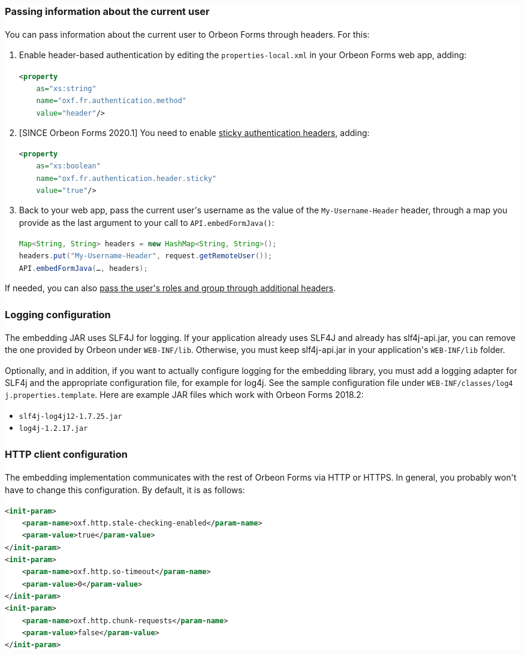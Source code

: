 ### Passing information about the current user

You can pass information about the current user to Orbeon Forms through headers. For this:

1. Enable header-based authentication by editing the `properties-local.xml` in your Orbeon Forms web app, adding:

    ```xml
    <property 
        as="xs:string"
        name="oxf.fr.authentication.method"
        value="header"/>
    ```

2. [SINCE Orbeon Forms 2020.1] You need to enable [sticky authentication headers](../access-control/users.md#when-to-set-the-headers), adding:

    ```xml
    <property
        as="xs:boolean"
        name="oxf.fr.authentication.header.sticky"
        value="true"/>
    ```

2. Back to your web app, pass the current user's username as the value of the `My-Username-Header` header, through a map you provide as the last argument to your call to `API.embedFormJava()`:

    ```java
    Map<String, String> headers = new HashMap<String, String>();
    headers.put("My-Username-Header", request.getRemoteUser());
    API.embedFormJava(…, headers);
    ```

If needed, you can also [pass the user's roles and group through additional headers](../access-control/users.md#if-using-individual-headers).

### Logging configuration

The embedding JAR uses SLF4J for logging. If your application already uses SLF4J and already has slf4j-api.jar, you can remove the one provided by Orbeon under `WEB-INF/lib`. Otherwise, you must keep slf4j-api.jar in your application's `WEB-INF/lib` folder.

Optionally, and in addition, if you want to actually configure logging for the embedding library, you must add a logging adapter for SLF4j and the appropriate configuration file, for example for log4j. See the sample configuration file under `WEB-INF/classes/log4j.properties.template`. Here are example JAR files which work with Orbeon Forms 2018.2:

- `slf4j-log4j12-1.7.25.jar`
- `log4j-1.2.17.jar`

### HTTP client configuration

The embedding implementation communicates with the rest of Orbeon Forms via HTTP or HTTPS. In general, you probably won't have to change this configuration. By default, it is as follows:

```xml
<init-param>
    <param-name>oxf.http.stale-checking-enabled</param-name>
    <param-value>true</param-value>
</init-param>
<init-param>
    <param-name>oxf.http.so-timeout</param-name>
    <param-value>0</param-value>
</init-param>
<init-param>
    <param-name>oxf.http.chunk-requests</param-name>
    <param-value>false</param-value>
</init-param>
```